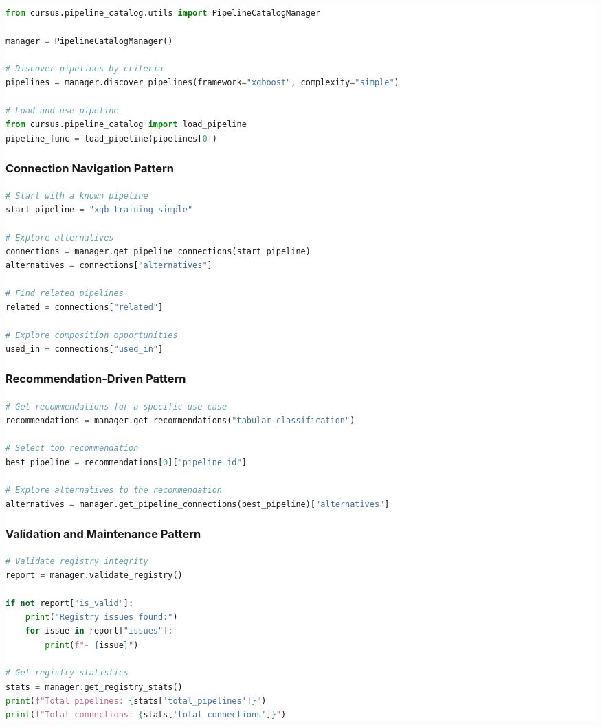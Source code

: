 ```python
from cursus.pipeline_catalog.utils import PipelineCatalogManager

manager = PipelineCatalogManager()

# Discover pipelines by criteria
pipelines = manager.discover_pipelines(framework="xgboost", complexity="simple")

# Load and use pipeline
from cursus.pipeline_catalog import load_pipeline
pipeline_func = load_pipeline(pipelines[0])
```

### Connection Navigation Pattern

```python
# Start with a known pipeline
start_pipeline = "xgb_training_simple"

# Explore alternatives
connections = manager.get_pipeline_connections(start_pipeline)
alternatives = connections["alternatives"]

# Find related pipelines
related = connections["related"]

# Explore composition opportunities
used_in = connections["used_in"]
```

### Recommendation-Driven Pattern

```python
# Get recommendations for a specific use case
recommendations = manager.get_recommendations("tabular_classification")

# Select top recommendation
best_pipeline = recommendations[0]["pipeline_id"]

# Explore alternatives to the recommendation
alternatives = manager.get_pipeline_connections(best_pipeline)["alternatives"]
```

### Validation and Maintenance Pattern

```python
# Validate registry integrity
report = manager.validate_registry()

if not report["is_valid"]:
    print("Registry issues found:")
    for issue in report["issues"]:
        print(f"- {issue}")

# Get registry statistics
stats = manager.get_registry_stats()
print(f"Total pipelines: {stats['total_pipelines']}")
print(f"Total connections: {stats['total_connections']}")
```
